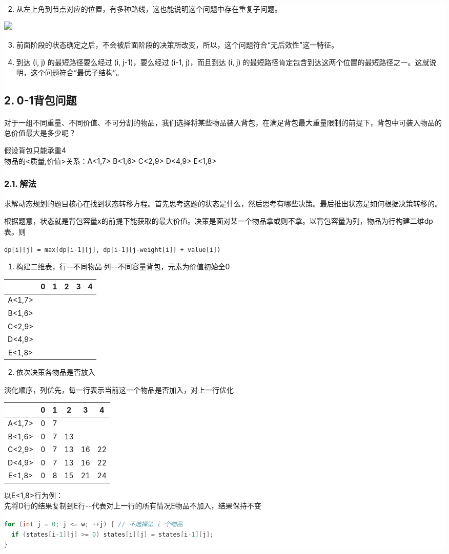2. 从左上角到节点对应的位置，有多种路线，这也能说明这个问题中存在重复子问题。

![](/img/数据结构与算法/%E5%8A%A8%E6%80%81%E8%A7%84%E5%88%92%E4%B8%93%E9%A2%98/%E9%87%8D%E5%A4%8D%E5%AD%90%E9%97%AE%E9%A2%98.png)

3. 前面阶段的状态确定之后，不会被后面阶段的决策所改变，所以，这个问题符合“无后效性”这一特征。

4. 到达 (i, j) 的最短路径要么经过 (i, j-1)，要么经过 (i-1, j)，而且到达 (i, j) 的最短路径肯定包含到达这两个位置的最短路径之一。这就说明，这个问题符合“最优子结构”。

## 2. 0-1背包问题

对于一组不同重量、不同价值、不可分割的物品，我们选择将某些物品装入背包，在满足背包最大重量限制的前提下，背包中可装入物品的总价值最大是多少呢？

假设背包只能承重4  
物品的<质量,价值>关系：A<1,7> B<1,6> C<2,9> D<4,9> E<1,8>

### 2.1. 解法

求解动态规划的题目核心在找到状态转移方程。首先思考这题的状态是什么，然后思考有哪些决策。最后推出状态是如何根据决策转移的。

根据题意，状态就是背包容量x的前提下能获取的最大价值。决策是面对某一个物品拿或则不拿。以背包容量为列，物品为行构建二维dp表。则

`dp[i][j] = max(dp[i-1][j], dp[i-1][j-weight[i]] + value[i])`

1. 构建二维表，行--不同物品  列--不同容量背包，元素为价值初始全0

|        |  0   |  1   |  2   |  3   |  4   |
| :----: | :-: | :-: | :-: | :-: | :-: |
| A<1,7> |     |     |     |     |     |
| B<1,6> |     |     |     |     |     |
| C<2,9> |     |     |     |     |     |
| D<4,9> |     |     |     |     |     |
| E<1,8> |     |     |     |     |     | 

2. 依次决策各物品是否放入

演化顺序，列优先，每一行表示当前这一个物品是否加入，对上一行优化

|        |  0  |  1  |  2   |  3   |  4   |
| :----: | :-: | :-: | :-: | :-: | --- |
| A<1,7> |  0  |  7  |     |     |     |
| B<1,6> |  0  |  7  | 13  |     |     |
| C<2,9> |  0  |  7  | 13  | 16  | 22  |
| D<4,9> |  0  |  7  | 13  | 16  | 22  |
| E<1,8> |  0  |  8  | 15  | 21  | 24  |

以E<1,8>行为例：  
先将D行的结果复制到E行--代表对上一行的所有情况E物品不加入，结果保持不变  
```java
for (int j = 0; j <= w; ++j) { // 不选择第 i 个物品
  if (states[i-1][j] >= 0) states[i][j] = states[i-1][j];
}
```
